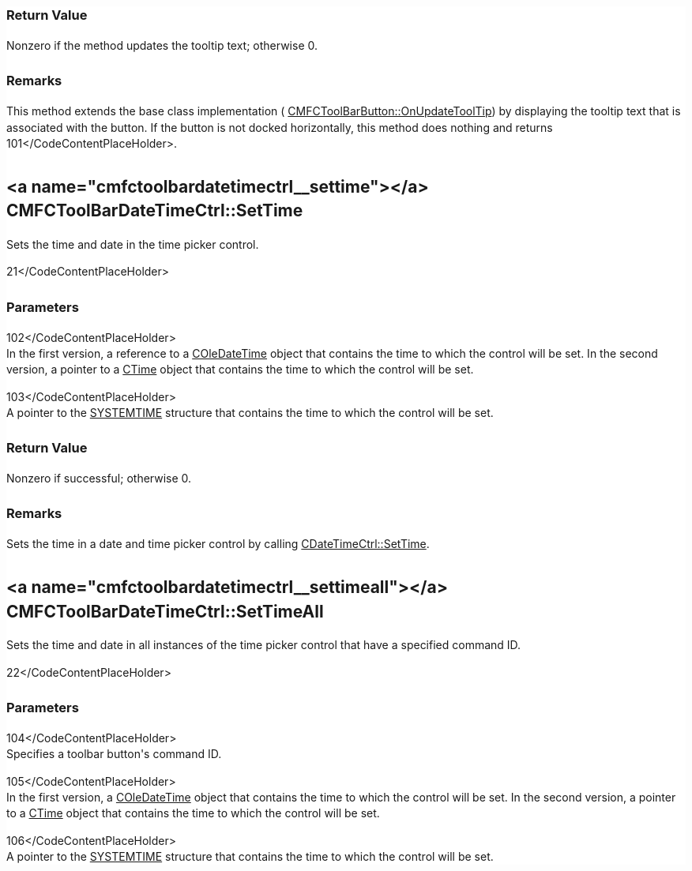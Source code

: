 ### Return Value  
 Nonzero if the method updates the tooltip text; otherwise 0.  
  
### Remarks  
 This method extends the base class implementation ( [CMFCToolBarButton::OnUpdateToolTip](../vs140/cmfctoolbarbutton-class.md#cmfctoolbarbutton__onupdatetooltip)) by displaying the tooltip text that is associated with the button. If the button is not docked horizontally, this method does nothing and returns <CodeContentPlaceHolder>101\</CodeContentPlaceHolder>.  
  
##  \<a name="cmfctoolbardatetimectrl__settime">\</a>  CMFCToolBarDateTimeCtrl::SetTime  
 Sets the time and date in the time picker control.  
  
<CodeContentPlaceHolder>21\</CodeContentPlaceHolder>  
### Parameters  
 <CodeContentPlaceHolder>102\</CodeContentPlaceHolder>  
 In the first version, a reference to a [COleDateTime](../vs140/coledatetime-class.md) object that contains the time to which the control will be set. In the second version, a pointer to a [CTime](../vs140/ctime-class.md) object that contains the time to which the control will be set.  
  
 <CodeContentPlaceHolder>103\</CodeContentPlaceHolder>  
 A pointer to the                                 [SYSTEMTIME](http://msdn.microsoft.com/library/windows/desktop/ms724950) structure that contains the time to which the control will be set.  
  
### Return Value  
 Nonzero if successful; otherwise 0.  
  
### Remarks  
 Sets the time in a date and time picker control by calling [CDateTimeCtrl::SetTime](../vs140/cdatetimectrl-class.md#cdatetimectrl__settime).  
  
##  \<a name="cmfctoolbardatetimectrl__settimeall">\</a>  CMFCToolBarDateTimeCtrl::SetTimeAll  
 Sets the time and date in all instances of the time picker control that have a specified command ID.  
  
<CodeContentPlaceHolder>22\</CodeContentPlaceHolder>  
### Parameters  
 <CodeContentPlaceHolder>104\</CodeContentPlaceHolder>  
 Specifies a toolbar button's command ID.  
  
 <CodeContentPlaceHolder>105\</CodeContentPlaceHolder>  
 In the first version, a [COleDateTime](../vs140/coledatetime-class.md) object that contains the time to which the control will be set. In the second version, a pointer to a [CTime](../vs140/ctime-class.md) object that contains the time to which the control will be set.  
  
 <CodeContentPlaceHolder>106\</CodeContentPlaceHolder>  
 A pointer to the                                 [SYSTEMTIME](http://msdn.microsoft.com/library/windows/desktop/ms724950) structure that contains the time to which the control will be set.  
  